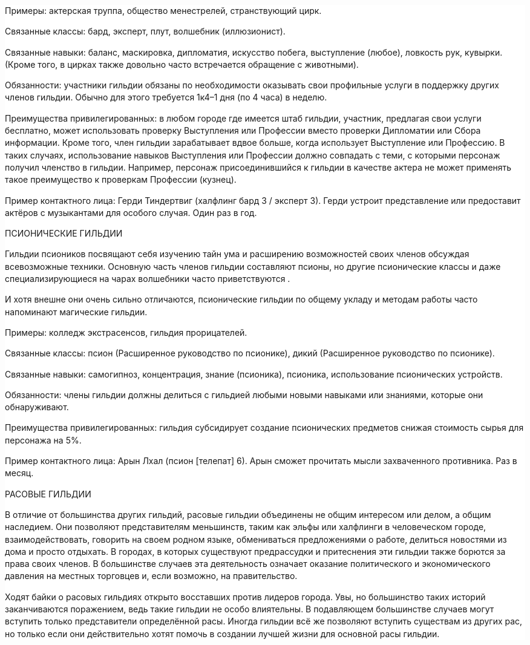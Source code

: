 Примеры: актерская труппа, общество менестрелей, странствующий цирк.

Связанные классы: бард, эксперт, плут, волшебник (иллюзионист).

Связанные навыки: баланс, маскировка, дипломатия, искусство побега, выступление (любое), ловкость рук, кувырки. (Кроме того, в цирках также довольно часто встречается обращение с животными).

Обязанности: участники гильдии обязаны по необходимости оказывать свои профильные услуги в поддержку других членов гильдии. Обычно для этого требуется 1к4–1 дня (по 4 часа) в неделю.

Преимущества привилегированных: в любом городе где имеется штаб гильдии, участник, предлагая свои услуги бесплатно, может использовать проверку Выступления или Профессии вместо проверки Дипломатии или Сбора информации. Кроме того, член гильдии зарабатывает вдвое больше, когда использует Выступление или Профессию. В таких случаях, использование навыков Выступления или Профессии должно совпадать с теми, с которыми персонаж получил членство в гильдии. Например, персонаж присоединившийся к гильдии в качестве актера не может применять такое преимущество к проверкам Профессии (кузнец).

Пример контактного лица: Герди Тиндертвиг (халфлинг бард 3 / эксперт 3). Герди устроит представление или предоставит актёров с музыкантами для особого случая. Один раз в год.

ПСИОНИЧЕСКИЕ ГИЛЬДИИ

Гильдии псиоников посвящают себя изучению тайн ума и расширению возможностей своих членов обсуждая всевозможные техники. Основную часть членов гильдии составляют псионы, но другие псионические классы и даже специализирующиеся на чарах волшебники часто приветствуются .

И хотя внешне они очень сильно отличаются, псионические гильдии по общему укладу и методам работы часто напоминают магические гильдии.

Примеры: колледж экстрасенсов, гильдия прорицателей.

Связанные классы: псион (Расширенное руководство по псионике), дикий (Расширенное руководство по псионике).

Связанные навыки: самогипноз, концентрация, знание (псионика), псионика, использование псионических устройств.

Обязанности: члены гильдии должны делиться с гильдией любыми новыми навыками или знаниями, которые они обнаруживают.

Преимущества привилегированных: гильдия субсидирует создание псионических предметов снижая стоимость сырья для персонажа на 5%.

Пример контактного лица: Арын Лхал (псион \[телепат\] 6). Арын сможет прочитать мысли захваченного противника. Раз в месяц.

РАСОВЫЕ ГИЛЬДИИ

В отличие от большинства других гильдий, расовые гильдии объединены не общим интересом или делом, а общим наследием. Они позволяют представителям меньшинств, таким как эльфы или халфлинги в человеческом городе, взаимодействовать, говорить на своем родном языке, обмениваться предложениями о работе, делиться новостями из дома и просто отдыхать. В городах, в которых существуют предрассудки и притеснения эти гильдии также борются за права своих членов. В большинстве случаев эта деятельность означает оказание политического и экономического давления на местных торговцев и, если возможно, на правительство.

Ходят байки о расовых гильдиях открыто восставших против лидеров города. Увы, но большинство таких историй заканчиваются поражением, ведь такие гильдии не особо влиятельны. В подавляющем большинстве случаев могут вступить только представители определённой расы. Иногда гильдии всё же позволяют вступить существам из других рас, но только если они действительно хотят помочь в создании лучшей жизни для основной расы гильдии.
